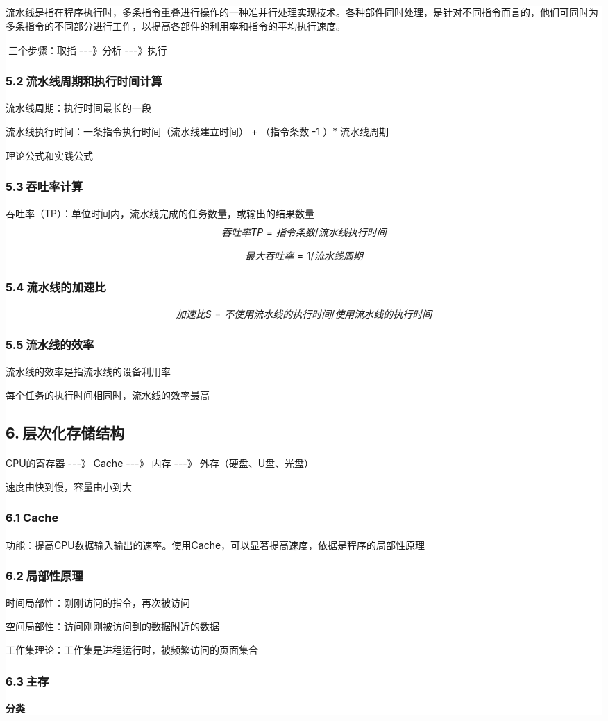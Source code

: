 ​	流水线是指在程序执行时，多条指令重叠进行操作的一种准并行处理实现技术。各种部件同时处理，是针对不同指令而言的，他们可同时为多条指令的不同部分进行工作，以提高各部件的利用率和指令的平均执行速度。

​     三个步骤：取指 ---》分析 ---》执行

### 5.2 流水线周期和执行时间计算

流水线周期：执行时间最长的一段

流水线执行时间：一条指令执行时间（流水线建立时间）  +  （指令条数 -1 ）* 流水线周期

理论公式和实践公式

### 5.3 吞吐率计算

吞吐率（TP）：单位时间内，流水线完成的任务数量，或输出的结果数量
$$
吞吐率 TP = 指令条数 / 流水线执行时间
$$

$$
最大吞吐率 = 1 / 流水线周期
$$

### 5.4 流水线的加速比

$$
加速比 S = 不使用流水线的执行时间 / 使用流水线的执行时间
$$

### 5.5 流水线的效率

流水线的效率是指流水线的设备利用率

每个任务的执行时间相同时，流水线的效率最高

## 6. 层次化存储结构

CPU的寄存器 ---》 Cache ---》 内存 ---》 外存（硬盘、U盘、光盘）

速度由快到慢，容量由小到大

### 6.1 Cache

功能：提高CPU数据输入输出的速率。使用Cache，可以显著提高速度，依据是程序的局部性原理

### 6.2 局部性原理

时间局部性：刚刚访问的指令，再次被访问

空间局部性：访问刚刚被访问到的数据附近的数据

工作集理论：工作集是进程运行时，被频繁访问的页面集合

### 6.3 主存

**分类**
